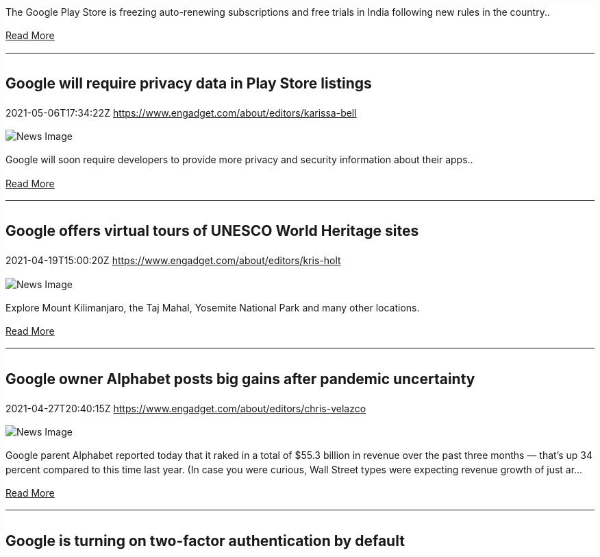 The Google Play Store is freezing auto-renewing subscriptions and free trials in India following new rules in the country..

[Read More](https://www.engadget.com/google-play-store-india-halts-auto-renewing-subscriptions-162021215.html)

---
    
## Google will require privacy data in Play Store listings

2021-05-06T17:34:22Z <https://www.engadget.com/about/editors/karissa-bell>

![News Image](https://s.yimg.com/os/creatr-uploaded-images/2021-05/2fbc1850-ae8d-11eb-bfad-219fb77b34a0)

Google will soon require developers to provide more privacy and security information about their apps..

[Read More](https://www.engadget.com/google-requires-android-developers-to-disclose-privacy-data-173422000.html)

---
    
## Google offers virtual tours of UNESCO World Heritage sites

2021-04-19T15:00:20Z <https://www.engadget.com/about/editors/kris-holt>

![News Image](https://s.yimg.com/os/creatr-uploaded-images/2021-04/cab08600-a11a-11eb-bf85-7ca27103a8c6)

Explore Mount Kilimanjaro, the Taj Mahal, Yosemite National Park and many other locations.

[Read More](https://www.engadget.com/google-arts-and-culture-unesco-world-heritage-sites-virtual-tours-150020015.html)

---
    
## Google owner Alphabet posts big gains after pandemic uncertainty

2021-04-27T20:40:15Z <https://www.engadget.com/about/editors/chris-velazco>

![News Image](https://s.yimg.com/os/creatr-uploaded-images/2021-04/7251a830-a792-11eb-b9fe-f4e72a4338c6)

Google parent Alphabet reported today that it raked in a total of $55.3 billion in revenue over the past three months — that’s up 34 percent compared to this time last year. (In case you were curious, Wall Street types were expecting revenue growth of just ar…

[Read More](https://www.engadget.com/alphabet-google-earnings-q1-2021-results-204015260.html)

---
    
## Google is turning on two-factor authentication by default
